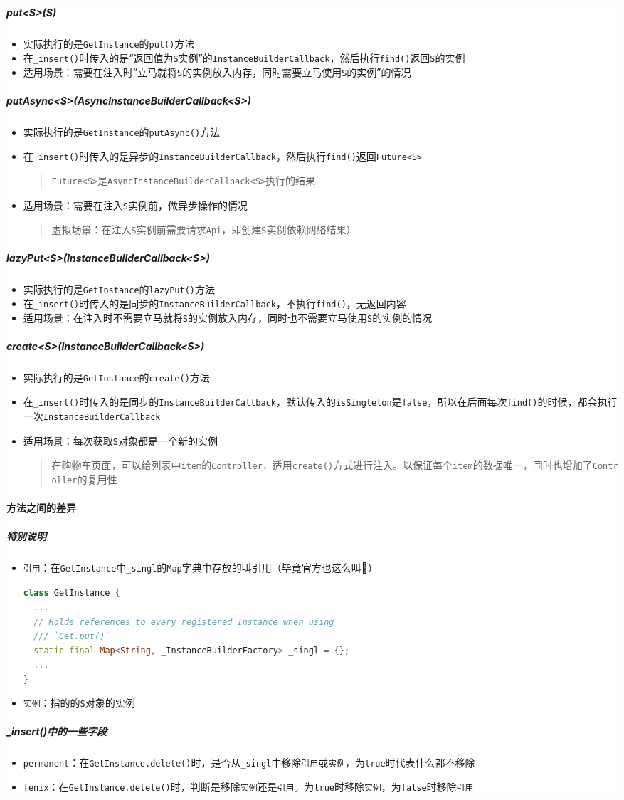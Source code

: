##### put\<S\>(S)

* 实际执行的是`GetInstance`的`put()`方法
* 在`_insert()`时传入的是“返回值为`S`实例”的`InstanceBuilderCallback`，然后执行`find()`返回`S`的实例
* 适用场景：需要在注入时“立马就将`S`的实例放入内存，同时需要立马使用`S`的实例”的情况

##### putAsync\<S\>(AsyncInstanceBuilderCallback\<S\>)

* 实际执行的是`GetInstance`的`putAsync()`方法

* 在`_insert()`时传入的是异步的`InstanceBuilderCallback`，然后执行`find()`返回`Future<S>`

  > `Future<S>`是`AsyncInstanceBuilderCallback<S>`执行的结果

* 适用场景：需要在注入`S`实例前，做异步操作的情况

  > 虚拟场景：在注入`S`实例前需要请求`Api`，即创建`S`实例依赖网络结果）

##### lazyPut\<S\>(InstanceBuilderCallback\<S\>)

* 实际执行的是`GetInstance`的`lazyPut()`方法
* 在`_insert()`时传入的是同步的`InstanceBuilderCallback`，不执行`find()`，无返回内容
* 适用场景：在注入时不需要立马就将`S`的实例放入内存，同时也不需要立马使用`S`的实例的情况

##### create\<S\>(InstanceBuilderCallback\<S\>)

* 实际执行的是`GetInstance`的`create()`方法

* 在`_insert()`时传入的是同步的`InstanceBuilderCallback`，默认传入的`isSingleton`是`false`，所以在后面每次`find()`的时候，都会执行一次`InstanceBuilderCallback`

* 适用场景：每次获取`S`对象都是一个新的实例

  > 在购物车页面，可以给列表中`item`的`Controller`，适用`create()`方式进行注入。以保证每个`item`的数据唯一，同时也增加了`Controller`的复用性



#### 方法之间的差异

##### 特别说明

* `引用`：在`GetInstance`中`_singl`的`Map`字典中存放的叫引用（毕竟官方也这么叫🐶）

  ```dart
  class GetInstance {
    ...
    // Holds references to every registered Instance when using
    /// `Get.put()`
    static final Map<String, _InstanceBuilderFactory> _singl = {};
    ...
  }
  ```

* `实例`：指的的`S`对象的实例

##### _insert()中的一些字段

* `permanent`：在`GetInstance.delete()`时，是否从`_singl`中移除`引用`或`实例`，为`true`时代表什么都不移除

* `fenix`：在`GetInstance.delete()`时，判断是移除`实例`还是`引用`。为`true`时移除`实例`，为`false`时移除`引用`
